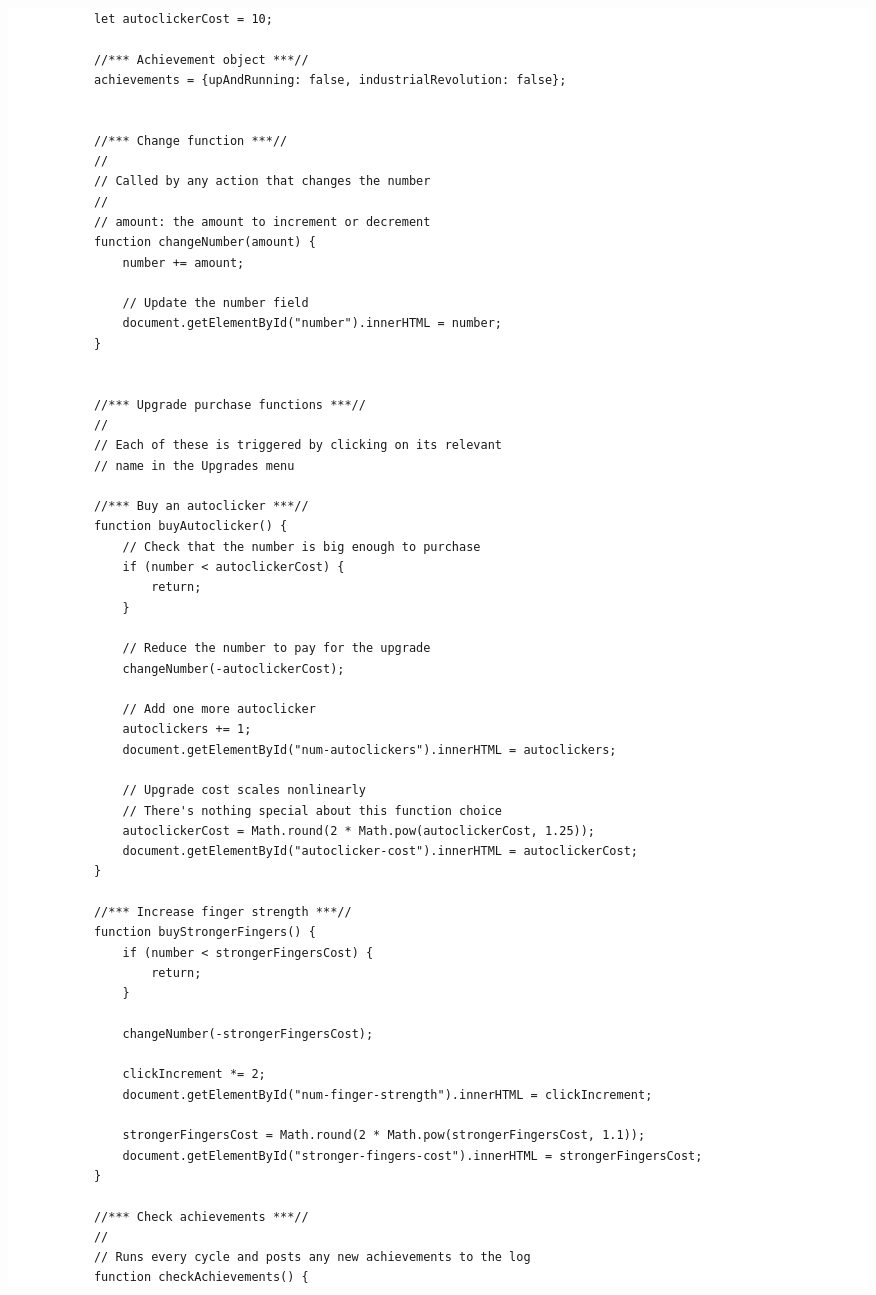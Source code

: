 ```
            let autoclickerCost = 10;
            
            //*** Achievement object ***//
            achievements = {upAndRunning: false, industrialRevolution: false};
            
            
            //*** Change function ***//
            //
            // Called by any action that changes the number
            //
            // amount: the amount to increment or decrement
            function changeNumber(amount) {
                number += amount;
                
                // Update the number field    
                document.getElementById("number").innerHTML = number;
            }
            
            
            //*** Upgrade purchase functions ***//
            //
            // Each of these is triggered by clicking on its relevant
            // name in the Upgrades menu
            
            //*** Buy an autoclicker ***//
            function buyAutoclicker() {
                // Check that the number is big enough to purchase
                if (number < autoclickerCost) {
                    return;
                }
                
                // Reduce the number to pay for the upgrade
                changeNumber(-autoclickerCost);
                
                // Add one more autoclicker
                autoclickers += 1;
                document.getElementById("num-autoclickers").innerHTML = autoclickers;
                
                // Upgrade cost scales nonlinearly
                // There's nothing special about this function choice    
                autoclickerCost = Math.round(2 * Math.pow(autoclickerCost, 1.25));
                document.getElementById("autoclicker-cost").innerHTML = autoclickerCost;
            }
            
            //*** Increase finger strength ***//
            function buyStrongerFingers() {
                if (number < strongerFingersCost) {
                    return;
                }
                
                changeNumber(-strongerFingersCost);
                
                clickIncrement *= 2;
                document.getElementById("num-finger-strength").innerHTML = clickIncrement;
                
                strongerFingersCost = Math.round(2 * Math.pow(strongerFingersCost, 1.1));
                document.getElementById("stronger-fingers-cost").innerHTML = strongerFingersCost;
            }
            
            //*** Check achievements ***//
            //
            // Runs every cycle and posts any new achievements to the log
            function checkAchievements() {
```